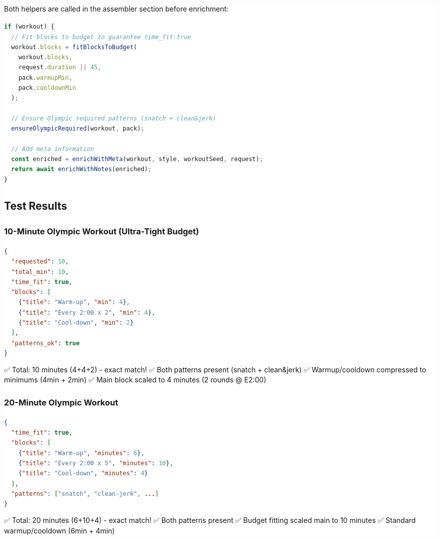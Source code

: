 Both helpers are called in the assembler section before enrichment:

```typescript
if (workout) {
  // Fit blocks to budget to guarantee time_fit:true
  workout.blocks = fitBlocksToBudget(
    workout.blocks,
    request.duration || 45,
    pack.warmupMin,
    pack.cooldownMin
  );
  
  // Ensure Olympic required patterns (snatch + clean&jerk)
  ensureOlympicRequired(workout, pack);
  
  // Add meta information
  const enriched = enrichWithMeta(workout, style, workoutSeed, request);
  return await enrichWithNotes(enriched);
}
```

## Test Results

### 10-Minute Olympic Workout (Ultra-Tight Budget)
```json
{
  "requested": 10,
  "total_min": 10,
  "time_fit": true,
  "blocks": [
    {"title": "Warm-up", "min": 4},
    {"title": "Every 2:00 x 2", "min": 4},
    {"title": "Cool-down", "min": 2}
  ],
  "patterns_ok": true
}
```
✅ Total: 10 minutes (4+4+2) - exact match!
✅ Both patterns present (snatch + clean&jerk)
✅ Warmup/cooldown compressed to minimums (4min + 2min)
✅ Main block scaled to 4 minutes (2 rounds @ E2:00)

### 20-Minute Olympic Workout
```json
{
  "time_fit": true,
  "blocks": [
    {"title": "Warm-up", "minutes": 6},
    {"title": "Every 2:00 x 5", "minutes": 10},
    {"title": "Cool-down", "minutes": 4}
  ],
  "patterns": ["snatch", "clean-jerk", ...]
}
```
✅ Total: 20 minutes (6+10+4) - exact match!
✅ Both patterns present
✅ Budget fitting scaled main to 10 minutes
✅ Standard warmup/cooldown (6min + 4min)
